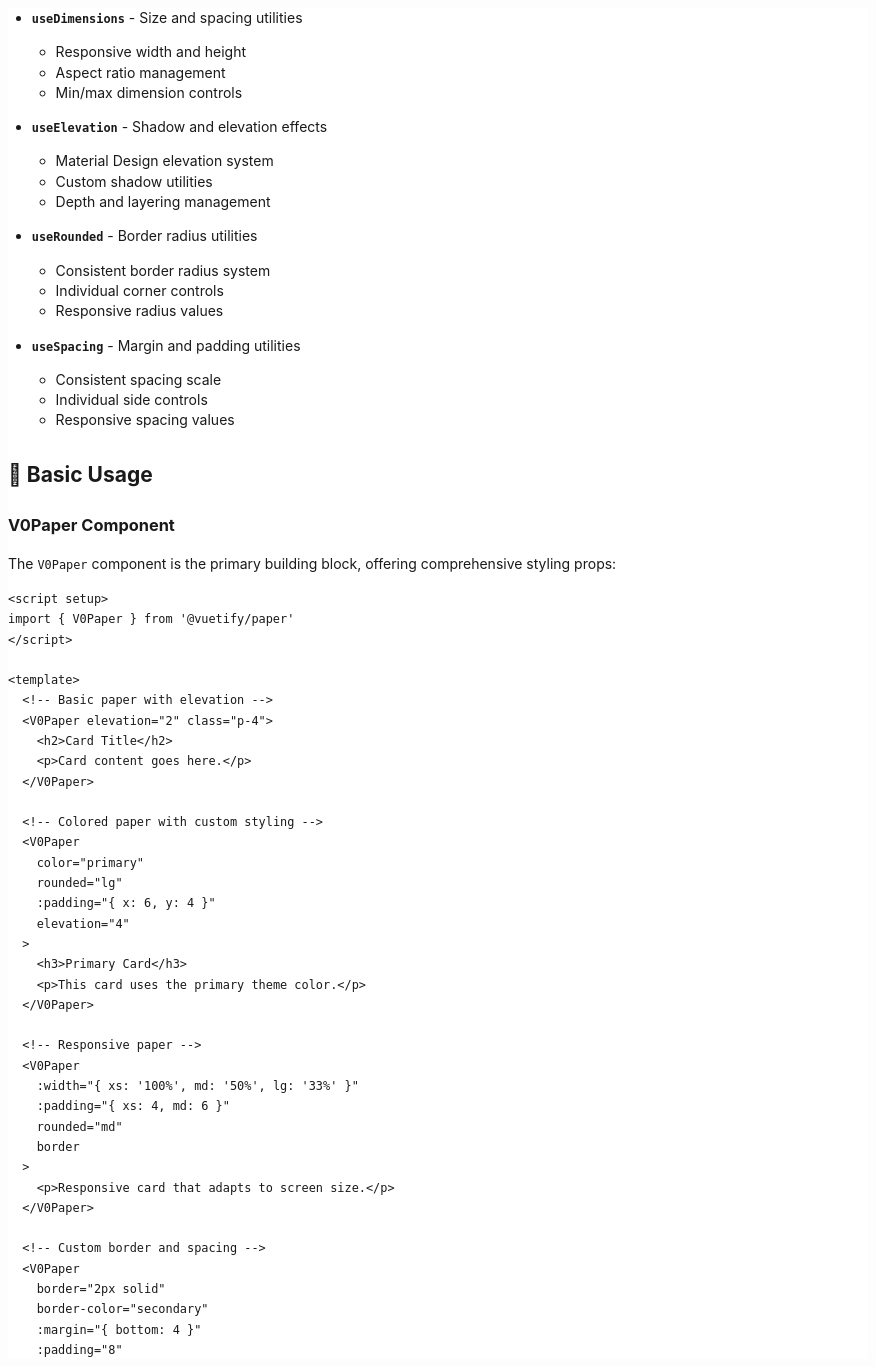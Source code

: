 - **`useDimensions`** - Size and spacing utilities
  - Responsive width and height
  - Aspect ratio management
  - Min/max dimension controls

- **`useElevation`** - Shadow and elevation effects
  - Material Design elevation system
  - Custom shadow utilities
  - Depth and layering management

- **`useRounded`** - Border radius utilities
  - Consistent border radius system
  - Individual corner controls
  - Responsive radius values

- **`useSpacing`** - Margin and padding utilities
  - Consistent spacing scale
  - Individual side controls
  - Responsive spacing values

## 📖 Basic Usage

### V0Paper Component

The `V0Paper` component is the primary building block, offering comprehensive styling props:

```vue
<script setup>
import { V0Paper } from '@vuetify/paper'
</script>

<template>
  <!-- Basic paper with elevation -->
  <V0Paper elevation="2" class="p-4">
    <h2>Card Title</h2>
    <p>Card content goes here.</p>
  </V0Paper>

  <!-- Colored paper with custom styling -->
  <V0Paper 
    color="primary"
    rounded="lg"
    :padding="{ x: 6, y: 4 }"
    elevation="4"
  >
    <h3>Primary Card</h3>
    <p>This card uses the primary theme color.</p>
  </V0Paper>

  <!-- Responsive paper -->
  <V0Paper 
    :width="{ xs: '100%', md: '50%', lg: '33%' }"
    :padding="{ xs: 4, md: 6 }"
    rounded="md"
    border
  >
    <p>Responsive card that adapts to screen size.</p>
  </V0Paper>

  <!-- Custom border and spacing -->
  <V0Paper
    border="2px solid"
    border-color="secondary"
    :margin="{ bottom: 4 }"
    :padding="8"
```